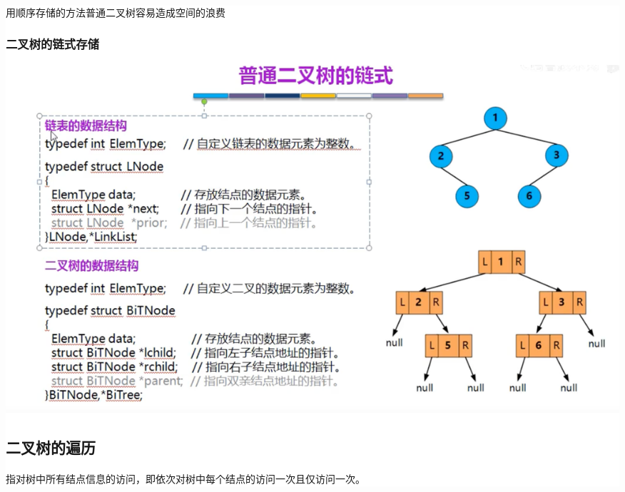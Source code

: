 用顺序存储的方法普通二叉树容易造成空间的浪费

### 二叉树的链式存储

![](.btree_images/binary_chain_store.png)

## 二叉树的遍历

指对树中所有结点信息的访问，即依次对树中每个结点的访问一次且仅访问一次。
